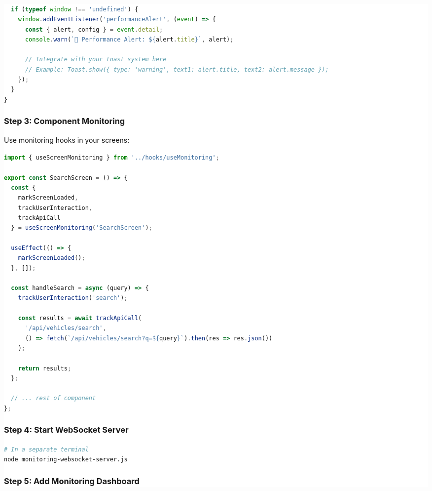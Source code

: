 ```typescript
  if (typeof window !== 'undefined') {
    window.addEventListener('performanceAlert', (event) => {
      const { alert, config } = event.detail;
      console.warn(`🚨 Performance Alert: ${alert.title}`, alert);
      
      // Integrate with your toast system here
      // Example: Toast.show({ type: 'warning', text1: alert.title, text2: alert.message });
    });
  }
}
```

### Step 3: Component Monitoring

Use monitoring hooks in your screens:

```typescript
import { useScreenMonitoring } from '../hooks/useMonitoring';

export const SearchScreen = () => {
  const { 
    markScreenLoaded, 
    trackUserInteraction, 
    trackApiCall 
  } = useScreenMonitoring('SearchScreen');

  useEffect(() => {
    markScreenLoaded();
  }, []);

  const handleSearch = async (query) => {
    trackUserInteraction('search');
    
    const results = await trackApiCall(
      '/api/vehicles/search',
      () => fetch(`/api/vehicles/search?q=${query}`).then(res => res.json())
    );
    
    return results;
  };

  // ... rest of component
};
```

### Step 4: Start WebSocket Server

```bash
# In a separate terminal
node monitoring-websocket-server.js
```

### Step 5: Add Monitoring Dashboard

